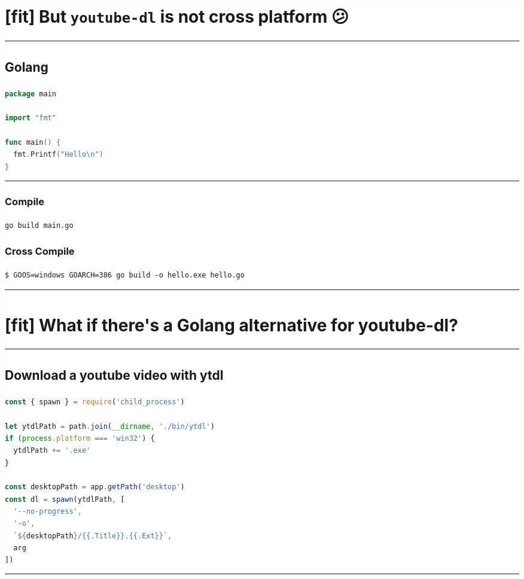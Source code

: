 
# [fit] But `youtube-dl` is not cross platform 😕

---

## Golang

```go
package main

import "fmt"

func main() {
  fmt.Printf("Hello\n")
}
```

---

### Compile

```
go build main.go
```

### Cross Compile

```
$ GOOS=windows GOARCH=386 go build -o hello.exe hello.go
```

---

# [fit] What if there's a Golang alternative for youtube-dl?

---


## Download a youtube video with ytdl

```js
const { spawn } = require('child_process')

let ytdlPath = path.join(__dirname, './bin/ytdl')
if (process.platform === 'win32') {
  ytdlPath += '.exe'
}

const desktopPath = app.getPath('desktop')
const dl = spawn(ytdlPath, [
  '--no-progress',
  '-o',
  `${desktopPath}/{{.Title}}.{{.Ext}}`,
  arg
])
```

---

[^1]: All the nice diagrams in this slides are from Jlord